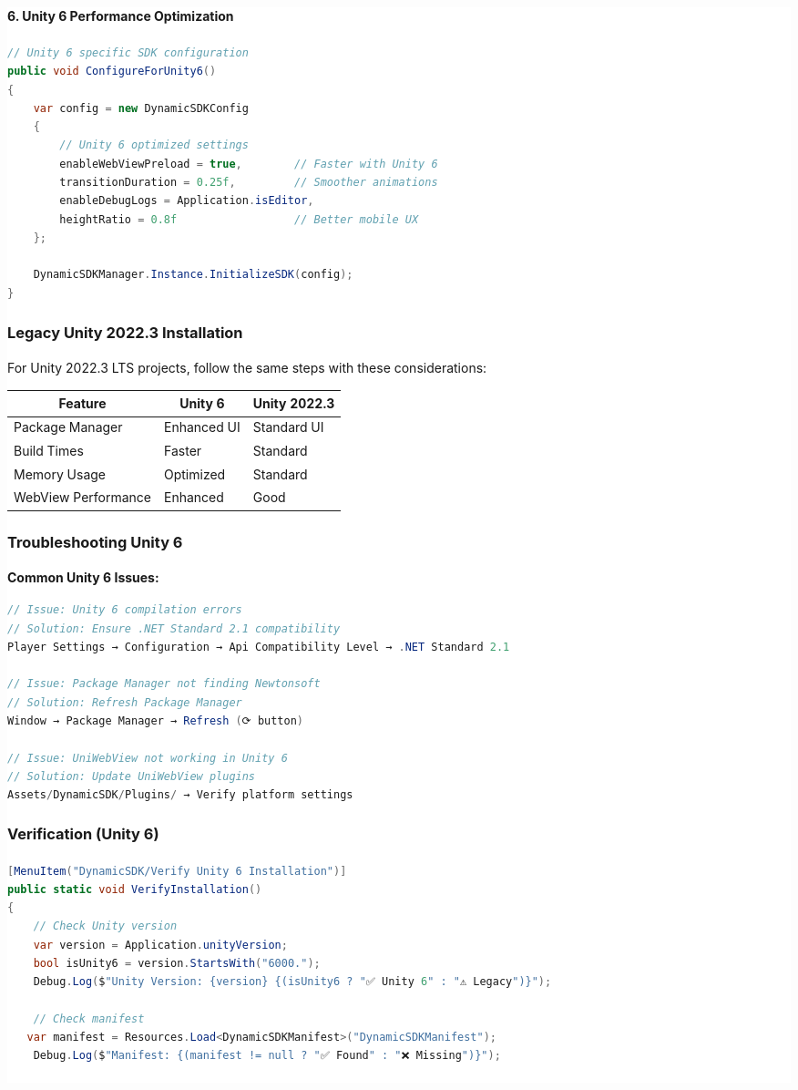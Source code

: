 #### 6. **Unity 6 Performance Optimization**

```csharp
// Unity 6 specific SDK configuration
public void ConfigureForUnity6()
{
    var config = new DynamicSDKConfig
    {
        // Unity 6 optimized settings
        enableWebViewPreload = true,        // Faster with Unity 6
        transitionDuration = 0.25f,         // Smoother animations
        enableDebugLogs = Application.isEditor,
        heightRatio = 0.8f                  // Better mobile UX
    };
    
    DynamicSDKManager.Instance.InitializeSDK(config);
}
```

### Legacy Unity 2022.3 Installation

For Unity 2022.3 LTS projects, follow the same steps with these considerations:

| Feature | Unity 6 | Unity 2022.3 | 
|---------|---------|---------------|
| Package Manager | Enhanced UI | Standard UI |
| Build Times | Faster | Standard |
| Memory Usage | Optimized | Standard |
| WebView Performance | Enhanced | Good |

### Troubleshooting Unity 6

**Common Unity 6 Issues:**

   ```csharp
// Issue: Unity 6 compilation errors
// Solution: Ensure .NET Standard 2.1 compatibility
Player Settings → Configuration → Api Compatibility Level → .NET Standard 2.1

// Issue: Package Manager not finding Newtonsoft
// Solution: Refresh Package Manager
Window → Package Manager → Refresh (⟳ button)

// Issue: UniWebView not working in Unity 6
// Solution: Update UniWebView plugins
Assets/DynamicSDK/Plugins/ → Verify platform settings
```

### Verification (Unity 6)

```csharp
[MenuItem("DynamicSDK/Verify Unity 6 Installation")]
public static void VerifyInstallation()
{
    // Check Unity version
    var version = Application.unityVersion;
    bool isUnity6 = version.StartsWith("6000.");
    Debug.Log($"Unity Version: {version} {(isUnity6 ? "✅ Unity 6" : "⚠️ Legacy")}");
    
    // Check manifest
   var manifest = Resources.Load<DynamicSDKManifest>("DynamicSDKManifest");
    Debug.Log($"Manifest: {(manifest != null ? "✅ Found" : "❌ Missing")}");
    
```